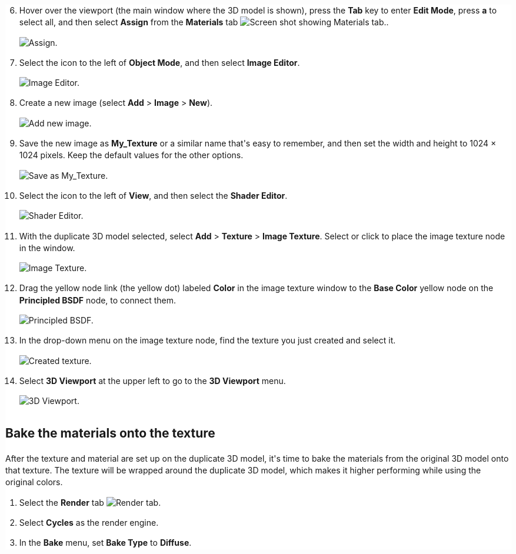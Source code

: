 6. Hover over the viewport (the main window where the 3D model is shown), press the **Tab** key to enter **Edit Mode**, press **a** to select all, and then select **Assign** from the **Materials** tab ![Screen shot showing Materials tab.](media/blender-materials-tab.PNG "Screen shot showing Materials tab").

    ![Assign.](media/blender-assign.PNG "Assign")

7.	Select the icon to the left of **Object Mode**, and then select **Image Editor**.

    ![Image Editor.](media/blender-image-editor.png "Image Editor")

8.	Create a new image (select **Add** > **Image** > **New**).

    ![Add new image.](media/blender-add-new-image.PNG "Add new image")

9. Save the new image as **My_Texture** or a similar name that's easy to remember, and then set the width and height to 1024 &times; 1024 pixels. Keep the default values for the other options.

    ![Save as My_Texture.](media/blender-my-texture.PNG "Save as My_Texture")

10.	Select the icon to the left of **View**, and then select the **Shader Editor**.

    ![Shader Editor.](media/blender-shader-editor-full-screen.PNG "Shader Editor")

11.	With the duplicate 3D model selected, select **Add** > **Texture** > **Image Texture**. Select or click to place the image texture node in the window.

    ![Image Texture.](media/blender-image-texture.PNG "Image Texture")

12.	Drag the yellow node link (the yellow dot) labeled **Color** in the image texture window to the **Base Color** yellow node on the **Principled BSDF** node, to connect them.

    ![Principled BSDF.](media/blender-principled-bsdf.PNG "Principled BSDF")

13.	In the drop-down menu on the image texture node, find the texture you just created and select it.

    ![Created texture.](media/blender-image-texture-2.PNG "Created texture")

14.	Select **3D Viewport** at the upper left to go to the **3D Viewport** menu.

    ![3D Viewport.](media/blender-3D-viewport.PNG "3D Viewport")

## Bake the materials onto the texture

After the texture and material are set up on the duplicate 3D model, it's time to bake the materials from the original 3D model onto that texture. The texture will be wrapped around the duplicate 3D model, which makes it higher performing while using the original colors.

1.	Select the **Render** tab ![Render tab.](media/blender-render-tab.png "Render tab")

2.  Select **Cycles** as the render engine.

3.	In the **Bake** menu, set **Bake Type** to **Diffuse**.
